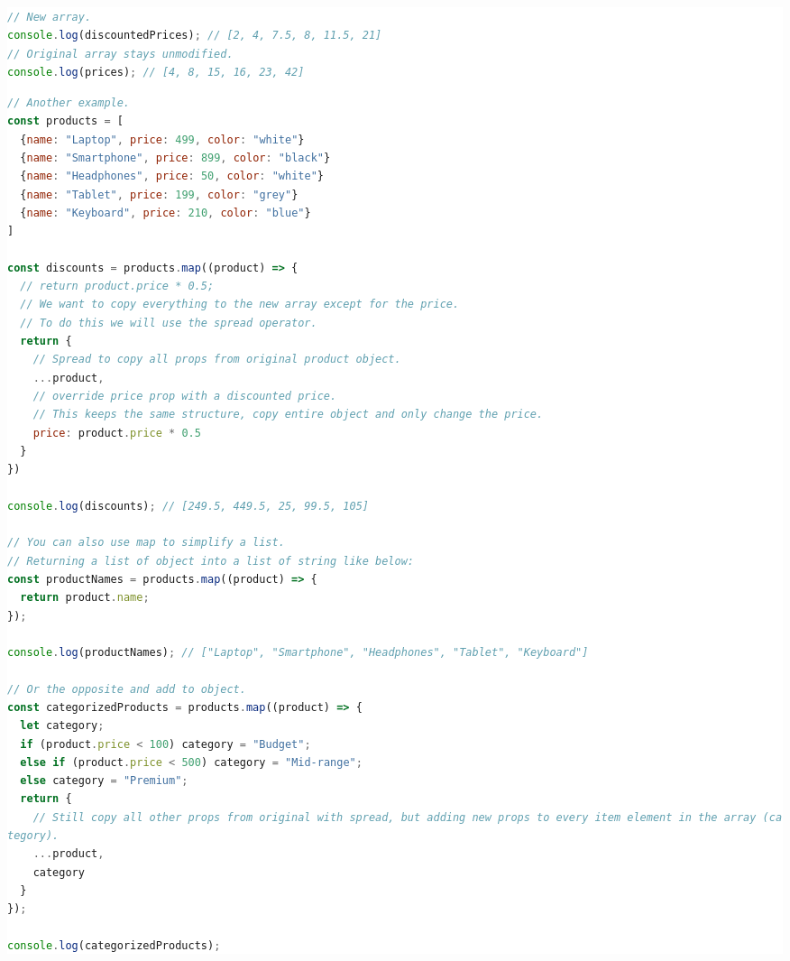 ```js
// New array.
console.log(discountedPrices); // [2, 4, 7.5, 8, 11.5, 21]
// Original array stays unmodified.
console.log(prices); // [4, 8, 15, 16, 23, 42]
```

```js
// Another example.
const products = [
  {name: "Laptop", price: 499, color: "white"}
  {name: "Smartphone", price: 899, color: "black"}
  {name: "Headphones", price: 50, color: "white"}
  {name: "Tablet", price: 199, color: "grey"}
  {name: "Keyboard", price: 210, color: "blue"}
]

const discounts = products.map((product) => {
  // return product.price * 0.5;
  // We want to copy everything to the new array except for the price.
  // To do this we will use the spread operator.
  return {
    // Spread to copy all props from original product object.
    ...product,
    // override price prop with a discounted price.
    // This keeps the same structure, copy entire object and only change the price.
    price: product.price * 0.5
  }
})

console.log(discounts); // [249.5, 449.5, 25, 99.5, 105]

// You can also use map to simplify a list.
// Returning a list of object into a list of string like below:
const productNames = products.map((product) => {
  return product.name;
});

console.log(productNames); // ["Laptop", "Smartphone", "Headphones", "Tablet", "Keyboard"]

// Or the opposite and add to object.
const categorizedProducts = products.map((product) => {
  let category;
  if (product.price < 100) category = "Budget";
  else if (product.price < 500) category = "Mid-range";
  else category = "Premium";
  return {
    // Still copy all other props from original with spread, but adding new props to every item element in the array (category).
    ...product,
    category
  }
});

console.log(categorizedProducts);
```
